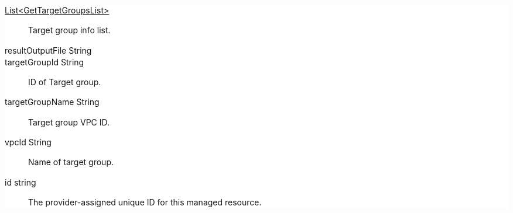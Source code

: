 </span>
        <span class="property-indicator"></span>
        <span class="property-type"><a href="#gettargetgroupslist">List&lt;Get<wbr>Target<wbr>Groups<wbr>List&gt;</a></span>
    </dt>
    <dd><p>Target group info list.</p>
</dd><dt class="property-"
            title="">
        <span id="resultoutputfile_java">
<a data-swiftype-name="resource-property" data-swiftype-type="text" href="#resultoutputfile_java" style="color: inherit; text-decoration: inherit;">result<wbr>Output<wbr>File</a>
</span>
        <span class="property-indicator"></span>
        <span class="property-type">String</span>
    </dt>
    <dd></dd><dt class="property-"
            title="">
        <span id="targetgroupid_java">
<a data-swiftype-name="resource-property" data-swiftype-type="text" href="#targetgroupid_java" style="color: inherit; text-decoration: inherit;">target<wbr>Group<wbr>Id</a>
</span>
        <span class="property-indicator"></span>
        <span class="property-type">String</span>
    </dt>
    <dd><p>ID of Target group.</p>
</dd><dt class="property-"
            title="">
        <span id="targetgroupname_java">
<a data-swiftype-name="resource-property" data-swiftype-type="text" href="#targetgroupname_java" style="color: inherit; text-decoration: inherit;">target<wbr>Group<wbr>Name</a>
</span>
        <span class="property-indicator"></span>
        <span class="property-type">String</span>
    </dt>
    <dd><p>Target group VPC ID.</p>
</dd><dt class="property-"
            title="">
        <span id="vpcid_java">
<a data-swiftype-name="resource-property" data-swiftype-type="text" href="#vpcid_java" style="color: inherit; text-decoration: inherit;">vpc<wbr>Id</a>
</span>
        <span class="property-indicator"></span>
        <span class="property-type">String</span>
    </dt>
    <dd><p>Name of target group.</p>
</dd></dl>
</pulumi-choosable>
</div>

<div>
<pulumi-choosable type="language" values="javascript,typescript">
<dl class="resources-properties"><dt class="property-"
            title="">
        <span id="id_nodejs">
<a data-swiftype-name="resource-property" data-swiftype-type="text" href="#id_nodejs" style="color: inherit; text-decoration: inherit;">id</a>
</span>
        <span class="property-indicator"></span>
        <span class="property-type">string</span>
    </dt>
    <dd><p>The provider-assigned unique ID for this managed resource.</p>
</dd><dt class="property-"
            title="">
        <span id="lists_nodejs">